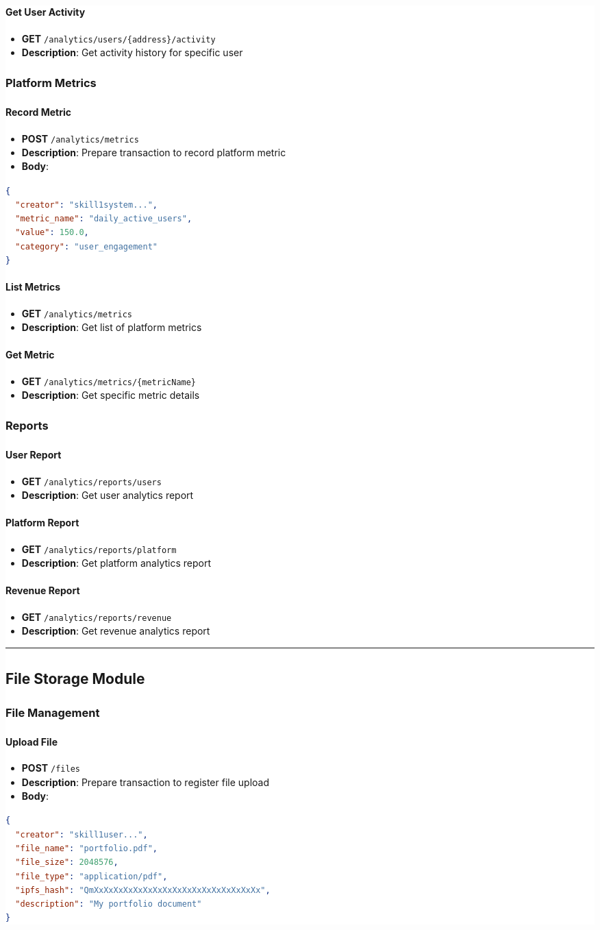 #### Get User Activity
- **GET** `/analytics/users/{address}/activity`
- **Description**: Get activity history for specific user

### Platform Metrics

#### Record Metric
- **POST** `/analytics/metrics`
- **Description**: Prepare transaction to record platform metric
- **Body**:
```json
{
  "creator": "skill1system...",
  "metric_name": "daily_active_users",
  "value": 150.0,
  "category": "user_engagement"
}
```

#### List Metrics
- **GET** `/analytics/metrics`
- **Description**: Get list of platform metrics

#### Get Metric
- **GET** `/analytics/metrics/{metricName}`
- **Description**: Get specific metric details

### Reports

#### User Report
- **GET** `/analytics/reports/users`
- **Description**: Get user analytics report

#### Platform Report
- **GET** `/analytics/reports/platform`
- **Description**: Get platform analytics report

#### Revenue Report
- **GET** `/analytics/reports/revenue`
- **Description**: Get revenue analytics report

---

## File Storage Module

### File Management

#### Upload File
- **POST** `/files`
- **Description**: Prepare transaction to register file upload
- **Body**:
```json
{
  "creator": "skill1user...",
  "file_name": "portfolio.pdf",
  "file_size": 2048576,
  "file_type": "application/pdf",
  "ipfs_hash": "QmXxXxXxXxXxXxXxXxXxXxXxXxXxXxXxXxXx",
  "description": "My portfolio document"
}
```
